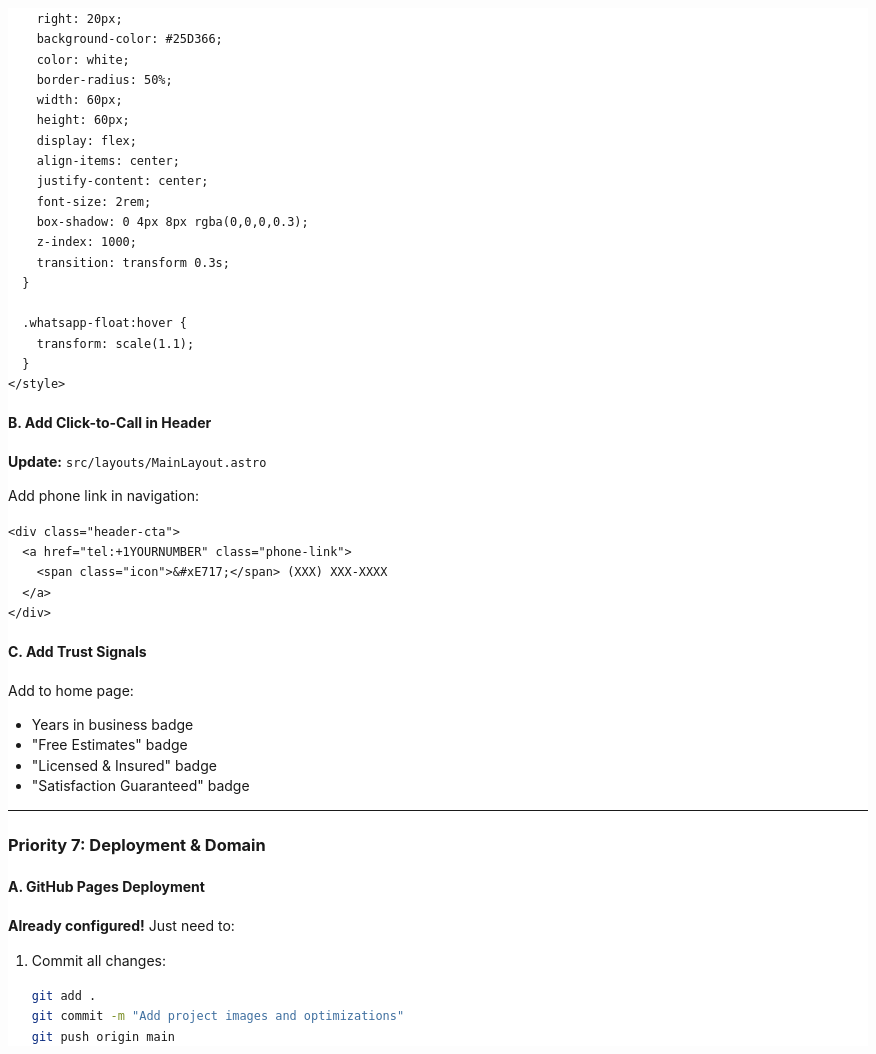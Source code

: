 ```astro
    right: 20px;
    background-color: #25D366;
    color: white;
    border-radius: 50%;
    width: 60px;
    height: 60px;
    display: flex;
    align-items: center;
    justify-content: center;
    font-size: 2rem;
    box-shadow: 0 4px 8px rgba(0,0,0,0.3);
    z-index: 1000;
    transition: transform 0.3s;
  }
  
  .whatsapp-float:hover {
    transform: scale(1.1);
  }
</style>
```

#### B. Add Click-to-Call in Header
**Update:** `src/layouts/MainLayout.astro`

Add phone link in navigation:
```astro
<div class="header-cta">
  <a href="tel:+1YOURNUMBER" class="phone-link">
    <span class="icon">&#xE717;</span> (XXX) XXX-XXXX
  </a>
</div>
```

#### C. Add Trust Signals
Add to home page:
- Years in business badge
- "Free Estimates" badge
- "Licensed & Insured" badge
- "Satisfaction Guaranteed" badge

---

### Priority 7: Deployment & Domain

#### A. GitHub Pages Deployment
**Already configured!** Just need to:

1. Commit all changes:
   ```bash
   git add .
   git commit -m "Add project images and optimizations"
   git push origin main
   ```
